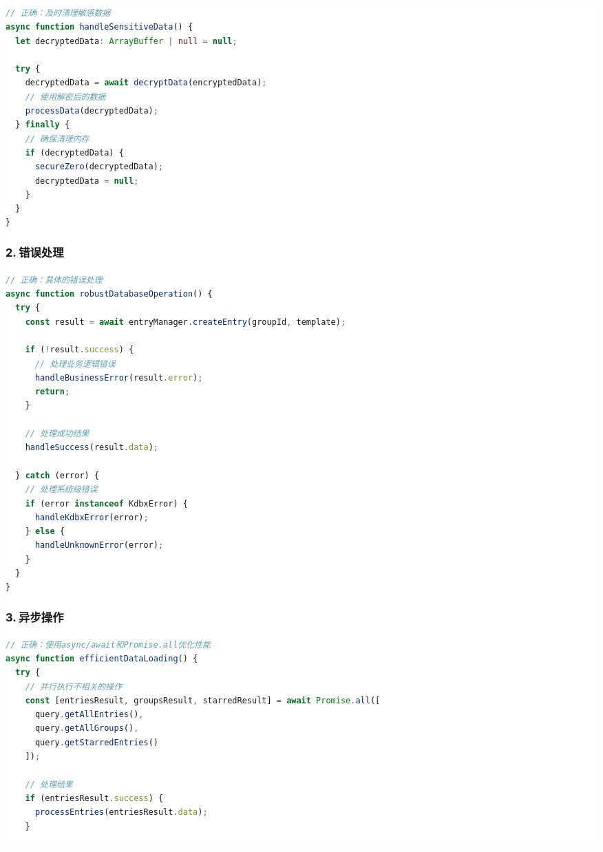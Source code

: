```typescript
// 正确：及时清理敏感数据
async function handleSensitiveData() {
  let decryptedData: ArrayBuffer | null = null;
  
  try {
    decryptedData = await decryptData(encryptedData);
    // 使用解密后的数据
    processData(decryptedData);
  } finally {
    // 确保清理内存
    if (decryptedData) {
      secureZero(decryptedData);
      decryptedData = null;
    }
  }
}
```

### 2. 错误处理

```typescript
// 正确：具体的错误处理
async function robustDatabaseOperation() {
  try {
    const result = await entryManager.createEntry(groupId, template);
    
    if (!result.success) {
      // 处理业务逻辑错误
      handleBusinessError(result.error);
      return;
    }
    
    // 处理成功结果
    handleSuccess(result.data);
    
  } catch (error) {
    // 处理系统级错误
    if (error instanceof KdbxError) {
      handleKdbxError(error);
    } else {
      handleUnknownError(error);
    }
  }
}
```

### 3. 异步操作

```typescript
// 正确：使用async/await和Promise.all优化性能
async function efficientDataLoading() {
  try {
    // 并行执行不相关的操作
    const [entriesResult, groupsResult, starredResult] = await Promise.all([
      query.getAllEntries(),
      query.getAllGroups(),
      query.getStarredEntries()
    ]);
    
    // 处理结果
    if (entriesResult.success) {
      processEntries(entriesResult.data);
    }
    
```